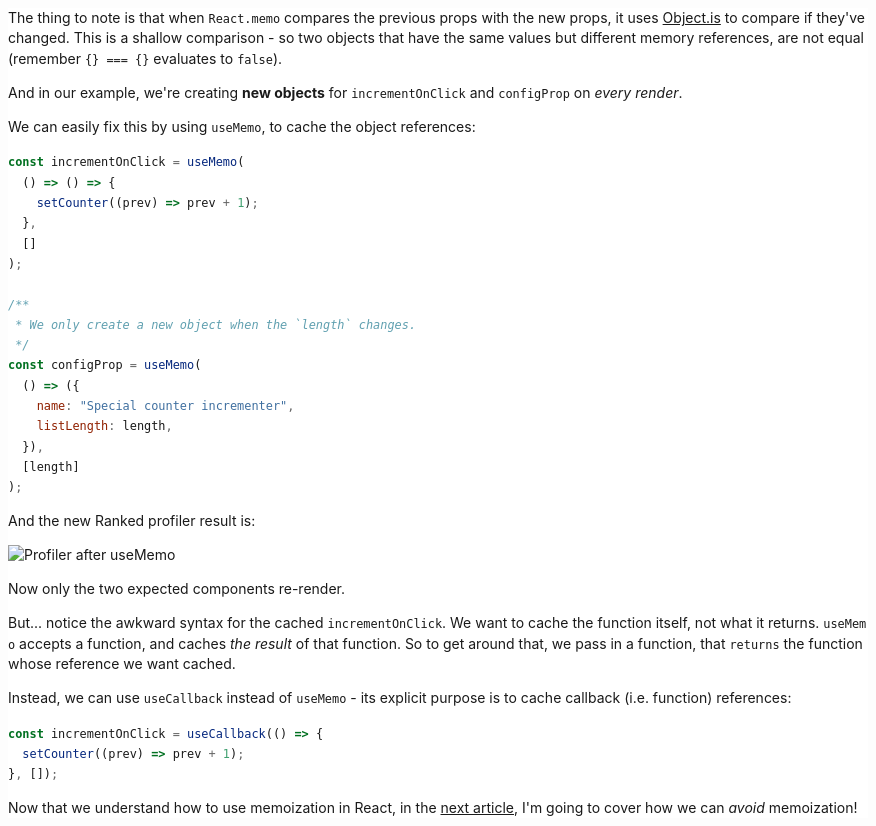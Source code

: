 The thing to note is that when `React.memo` compares the previous props with the new props, it uses [Object.is](https://developer.mozilla.org/en-US/docs/Web/JavaScript/Reference/Global_Objects/Object/is) to compare
if they've changed. This is a shallow comparison - so two objects that have the same values but different memory references,
are not equal (remember `{} === {}` evaluates to `false`).

And in our example, we're creating **new objects** for `incrementOnClick` and `configProp` on _every render_.

We can easily fix this by using `useMemo`, to cache the object references:

```jsx
const incrementOnClick = useMemo(
  () => () => {
    setCounter((prev) => prev + 1);
  },
  []
);

/**
 * We only create a new object when the `length` changes.
 */
const configProp = useMemo(
  () => ({
    name: "Special counter incrementer",
    listLength: length,
  }),
  [length]
);
```

And the new Ranked profiler result is:

![Profiler after useMemo](/blog/assets/blog/reducing-re-renders/profiler-usememo.png)

Now only the two expected components re-render.

But... notice the awkward syntax for the cached `incrementOnClick`. We want to cache the function itself, not what it returns.
`useMemo` accepts a function, and caches _the result_ of that function. So to get around that, we pass in a function, that `returns`
the function whose reference we want cached.

Instead, we can use `useCallback` instead of `useMemo` - its explicit purpose is to cache callback (i.e. function) references:

```jsx
const incrementOnClick = useCallback(() => {
  setCounter((prev) => prev + 1);
}, []);
```

Now that we understand how to use memoization in React, in the [next article](https://jithyan.github.io/blog/posts/avoiding-memoization), I'm going to cover how we can _avoid_ memoization!
